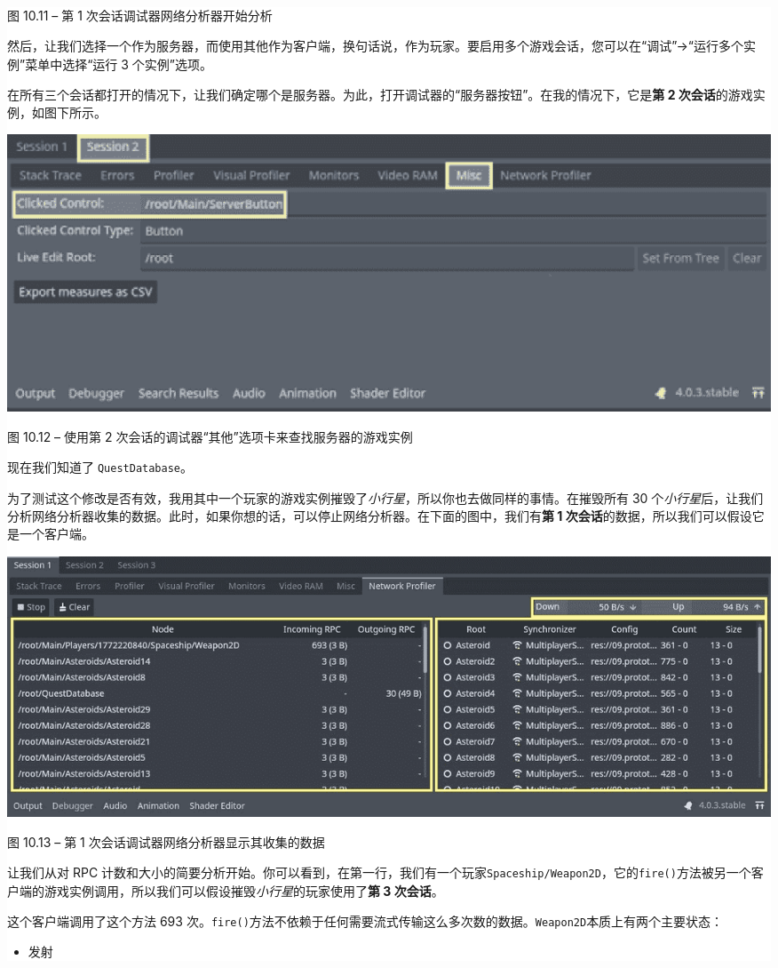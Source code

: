 图 10.11 – 第 1 次会话调试器网络分析器开始分析

然后，让我们选择一个作为服务器，而使用其他作为客户端，换句话说，作为玩家。要启用多个游戏会话，您可以在“调试”→“运行多个实例”菜单中选择“运行 3 个实例”选项。

在所有三个会话都打开的情况下，让我们确定哪个是服务器。为此，打开调试器的“服务器按钮”。在我的情况下，它是**第 2 次会话**的游戏实例，如图下所示。

![图 10.12 – 使用第 2 次会话调试器“其他”选项卡来查找服务器的游戏实例](img/Figure_10.12_B18527.jpg)

图 10.12 – 使用第 2 次会话的调试器“其他”选项卡来查找服务器的游戏实例

现在我们知道了 `QuestDatabase`。

为了测试这个修改是否有效，我用其中一个玩家的游戏实例摧毁了*小行星*，所以你也去做同样的事情。在摧毁所有 30 个*小行星*后，让我们分析网络分析器收集的数据。此时，如果你想的话，可以停止网络分析器。在下面的图中，我们有**第 1 次会话**的数据，所以我们可以假设它是一个客户端。

![图 10.13 – 第 1 次会话调试器网络分析器显示其收集的数据](img/Figure_10.13_B18527.jpg)

图 10.13 – 第 1 次会话调试器网络分析器显示其收集的数据

让我们从对 RPC 计数和大小的简要分析开始。你可以看到，在第一行，我们有一个玩家`Spaceship/Weapon2D`，它的`fire()`方法被另一个客户端的游戏实例调用，所以我们可以假设摧毁*小行星*的玩家使用了**第 3 次会话**。

这个客户端调用了这个方法 693 次。`fire()`方法不依赖于任何需要流式传输这么多次数的数据。`Weapon2D`本质上有两个主要状态：

+   发射
